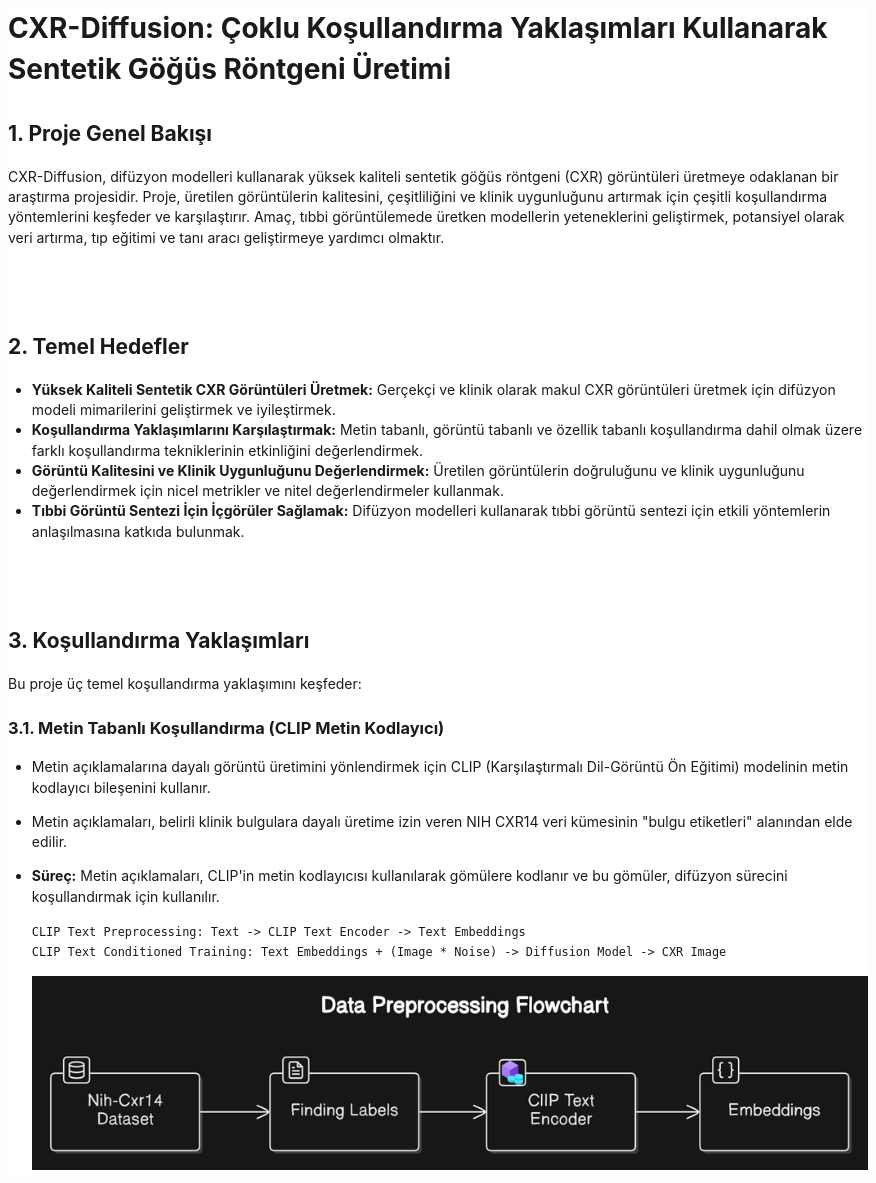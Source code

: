 # CXR-Diffusion: Çoklu Koşullandırma Yaklaşımları Kullanarak Sentetik Göğüs Röntgeni Üretimi

## 1. Proje Genel Bakışı

CXR-Diffusion, difüzyon modelleri kullanarak yüksek kaliteli sentetik göğüs röntgeni (CXR) görüntüleri üretmeye odaklanan bir araştırma projesidir. Proje, üretilen görüntülerin kalitesini, çeşitliliğini ve klinik uygunluğunu artırmak için çeşitli koşullandırma yöntemlerini keşfeder ve karşılaştırır. Amaç, tıbbi görüntülemede üretken modellerin yeteneklerini geliştirmek, potansiyel olarak veri artırma, tıp eğitimi ve tanı aracı geliştirmeye yardımcı olmaktır.

<br><br>

## 2. Temel Hedefler

* **Yüksek Kaliteli Sentetik CXR Görüntüleri Üretmek:** Gerçekçi ve klinik olarak makul CXR görüntüleri üretmek için difüzyon modeli mimarilerini geliştirmek ve iyileştirmek.
* **Koşullandırma Yaklaşımlarını Karşılaştırmak:** Metin tabanlı, görüntü tabanlı ve özellik tabanlı koşullandırma dahil olmak üzere farklı koşullandırma tekniklerinin etkinliğini değerlendirmek.
* **Görüntü Kalitesini ve Klinik Uygunluğunu Değerlendirmek:** Üretilen görüntülerin doğruluğunu ve klinik uygunluğunu değerlendirmek için nicel metrikler ve nitel değerlendirmeler kullanmak.
* **Tıbbi Görüntü Sentezi İçin İçgörüler Sağlamak:** Difüzyon modelleri kullanarak tıbbi görüntü sentezi için etkili yöntemlerin anlaşılmasına katkıda bulunmak.

<br><br>

## 3. Koşullandırma Yaklaşımları

Bu proje üç temel koşullandırma yaklaşımını keşfeder:

### 3.1. Metin Tabanlı Koşullandırma (CLIP Metin Kodlayıcı)

* Metin açıklamalarına dayalı görüntü üretimini yönlendirmek için CLIP (Karşılaştırmalı Dil-Görüntü Ön Eğitimi) modelinin metin kodlayıcı bileşenini kullanır.
* Metin açıklamaları, belirli klinik bulgulara dayalı üretime izin veren NIH CXR14 veri kümesinin "bulgu etiketleri" alanından elde edilir.
* **Süreç:** Metin açıklamaları, CLIP'in metin kodlayıcısı kullanılarak gömülere kodlanır ve bu gömüler, difüzyon sürecini koşullandırmak için kullanılır.

    ```
    CLIP Text Preprocessing: Text -> CLIP Text Encoder -> Text Embeddings
    CLIP Text Conditioned Training: Text Embeddings + (Image * Noise) -> Diffusion Model -> CXR Image
    ```

    ![Metin Ön İşleme](resource/data/clip-text-preprocess.png)